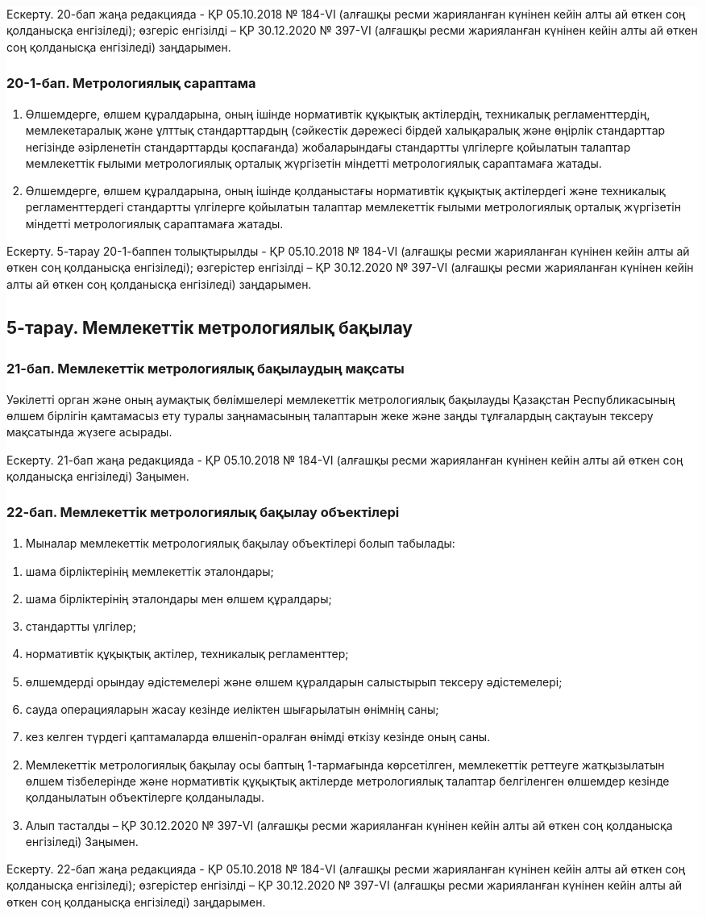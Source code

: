 Ескерту. 20-бап жаңа редакцияда - ҚР 05.10.2018 № 184-VI (алғашқы ресми жарияланған күнінен кейін алты ай өткен соң қолданысқа енгізіледі); өзгеріс енгізілді – ҚР 30.12.2020 № 397-VI (алғашқы ресми жарияланған күнінен кейін алты ай өткен соң қолданысқа енгізіледі) заңдарымен.

### 20-1-бап. Метрологиялық сараптама

1. Өлшемдерге, өлшем құралдарына, оның ішінде нормативтік құқықтық актілердің, техникалық регламенттердің, мемлекетаралық және ұлттық стандарттардың (сәйкестік дәрежесі бірдей халықаралық және өңірлік стандарттар негізінде әзірленетін стандарттарды қоспағанда) жобаларындағы стандартты үлгілерге қойылатын талаптар мемлекеттік ғылыми метрологиялық орталық жүргізетін міндетті метрологиялық сараптамаға жатады.

2. Өлшемдерге, өлшем құралдарына, оның ішінде қолданыстағы нормативтік құқықтық актілердегі және техникалық регламенттердегі стандартты үлгілерге қойылатын талаптар мемлекеттік ғылыми метрологиялық орталық жүргізетін міндетті метрологиялық сараптамаға жатады.

Ескерту. 5-тарау 20-1-баппен толықтырылды - ҚР 05.10.2018 № 184-VI (алғашқы ресми жарияланған күнінен кейін алты ай өткен соң қолданысқа енгізіледі); өзгерістер енгізілді – ҚР 30.12.2020 № 397-VI (алғашқы ресми жарияланған күнінен кейін алты ай өткен соң қолданысқа енгізіледі) заңдарымен.

## 5-тарау. Мемлекеттік метрологиялық бақылау

### 21-бап. Мемлекеттiк метрологиялық бақылаудың мақсаты

Уәкiлеттi орган және оның аумақтық бөлiмшелерi мемлекеттiк метрологиялық бақылауды Қазақстан Республикасының өлшем бірлігін қамтамасыз ету туралы заңнамасының талаптарын жеке және заңды тұлғалардың сақтауын тексеру мақсатында жүзеге асырады.

Ескерту. 21-бап жаңа редакцияда - ҚР 05.10.2018 № 184-VI (алғашқы ресми жарияланған күнінен кейін алты ай өткен соң қолданысқа енгізіледі) Заңымен.

### 22-бап. Мемлекеттiк метрологиялық бақылау объектiлерi

1. Мыналар мемлекеттiк метрологиялық бақылау объектiлерi болып табылады:

1) шама бірліктерінің мемлекеттік эталондары;

2) шама бірліктерінің эталондары мен өлшем құралдары;

3) стандартты үлгілер;

4) нормативтік құқықтық актілер, техникалық регламенттер;

5) өлшемдерді орындау әдістемелері және өлшем құралдарын салыстырып тексеру әдістемелері;

6) сауда операцияларын жасау кезінде иеліктен шығарылатын өнімнің саны;

7) кез келген түрдегі қаптамаларда өлшеніп-оралған өнімді өткізу кезінде оның саны.

2. Мемлекеттік метрологиялық бақылау осы баптың 1-тармағында көрсетілген, мемлекеттік реттеуге жатқызылатын өлшем тізбелерінде және нормативтік құқықтық актілерде метрологиялық талаптар белгіленген өлшемдер кезінде қолданылатын объектілерге қолданылады.

3. Алып тасталды – ҚР 30.12.2020 № 397-VI (алғашқы ресми жарияланған күнінен кейін алты ай өткен соң қолданысқа енгізіледі) Заңымен.

Ескерту. 22-бап жаңа редакцияда - ҚР 05.10.2018 № 184-VI (алғашқы ресми жарияланған күнінен кейін алты ай өткен соң қолданысқа енгізіледі);  өзгерістер енгізілді – ҚР 30.12.2020 № 397-VI (алғашқы ресми жарияланған күнінен кейін алты ай өткен соң қолданысқа енгізіледі) заңдарымен.
